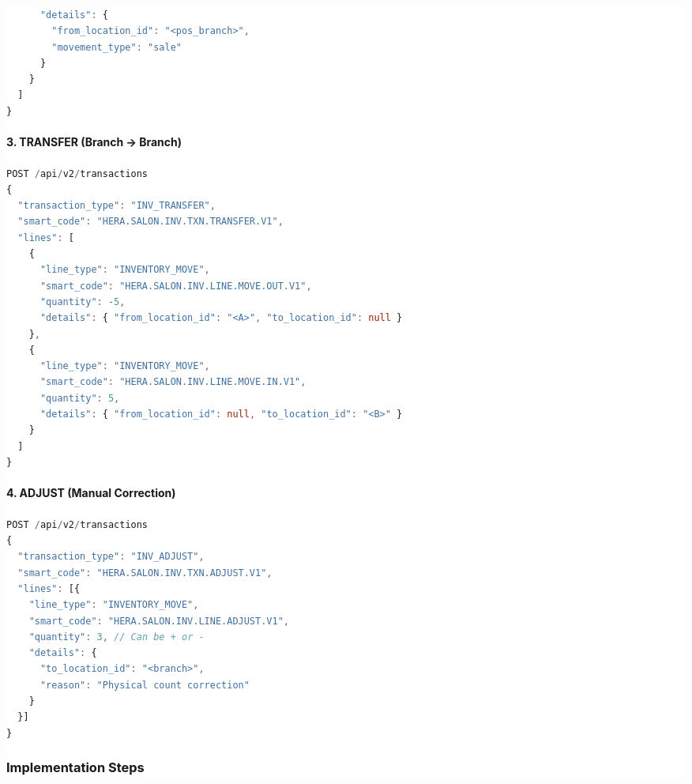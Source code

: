 ```typescript
      "details": {
        "from_location_id": "<pos_branch>",
        "movement_type": "sale"
      }
    }
  ]
}
```

#### 3. TRANSFER (Branch → Branch)
```typescript
POST /api/v2/transactions
{
  "transaction_type": "INV_TRANSFER",
  "smart_code": "HERA.SALON.INV.TXN.TRANSFER.V1",
  "lines": [
    {
      "line_type": "INVENTORY_MOVE",
      "smart_code": "HERA.SALON.INV.LINE.MOVE.OUT.V1",
      "quantity": -5,
      "details": { "from_location_id": "<A>", "to_location_id": null }
    },
    {
      "line_type": "INVENTORY_MOVE",
      "smart_code": "HERA.SALON.INV.LINE.MOVE.IN.V1",
      "quantity": 5,
      "details": { "from_location_id": null, "to_location_id": "<B>" }
    }
  ]
}
```

#### 4. ADJUST (Manual Correction)
```typescript
POST /api/v2/transactions
{
  "transaction_type": "INV_ADJUST",
  "smart_code": "HERA.SALON.INV.TXN.ADJUST.V1",
  "lines": [{
    "line_type": "INVENTORY_MOVE",
    "smart_code": "HERA.SALON.INV.LINE.ADJUST.V1",
    "quantity": 3, // Can be + or -
    "details": {
      "to_location_id": "<branch>",
      "reason": "Physical count correction"
    }
  }]
}
```

### Implementation Steps
